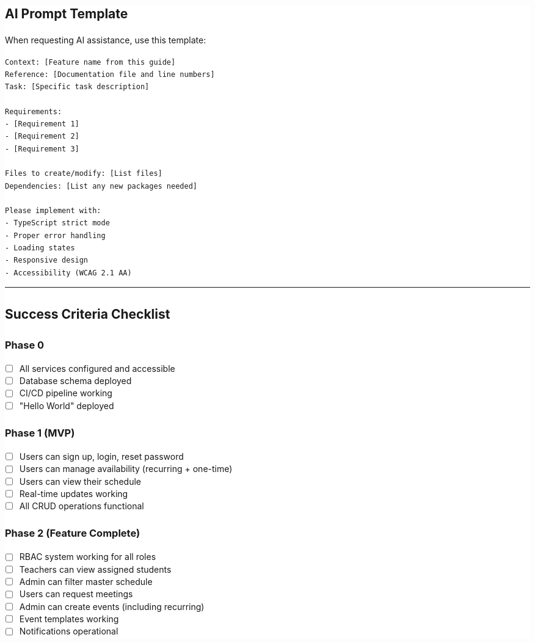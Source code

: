 
## AI Prompt Template

When requesting AI assistance, use this template:

```
Context: [Feature name from this guide]
Reference: [Documentation file and line numbers]
Task: [Specific task description]

Requirements:
- [Requirement 1]
- [Requirement 2]
- [Requirement 3]

Files to create/modify: [List files]
Dependencies: [List any new packages needed]

Please implement with:
- TypeScript strict mode
- Proper error handling
- Loading states
- Responsive design
- Accessibility (WCAG 2.1 AA)
```

---

## Success Criteria Checklist

### Phase 0
- [ ] All services configured and accessible
- [ ] Database schema deployed
- [ ] CI/CD pipeline working
- [ ] "Hello World" deployed

### Phase 1 (MVP)
- [ ] Users can sign up, login, reset password
- [ ] Users can manage availability (recurring + one-time)
- [ ] Users can view their schedule
- [ ] Real-time updates working
- [ ] All CRUD operations functional

### Phase 2 (Feature Complete)
- [ ] RBAC system working for all roles
- [ ] Teachers can view assigned students
- [ ] Admin can filter master schedule
- [ ] Users can request meetings
- [ ] Admin can create events (including recurring)
- [ ] Event templates working
- [ ] Notifications operational
